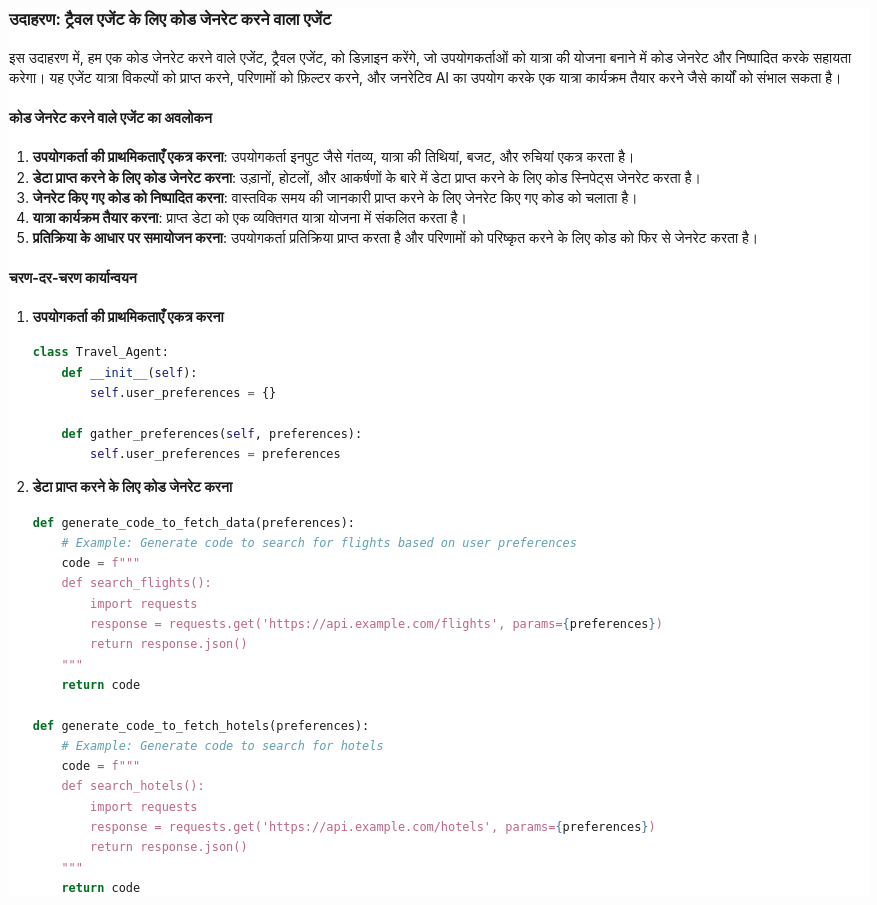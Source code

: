 ### उदाहरण: ट्रैवल एजेंट के लिए कोड जेनरेट करने वाला एजेंट

इस उदाहरण में, हम एक कोड जेनरेट करने वाले एजेंट, ट्रैवल एजेंट, को डिज़ाइन करेंगे, जो उपयोगकर्ताओं को यात्रा की योजना बनाने में कोड जेनरेट और निष्पादित करके सहायता करेगा। यह एजेंट यात्रा विकल्पों को प्राप्त करने, परिणामों को फ़िल्टर करने, और जनरेटिव AI का उपयोग करके एक यात्रा कार्यक्रम तैयार करने जैसे कार्यों को संभाल सकता है।

#### कोड जेनरेट करने वाले एजेंट का अवलोकन

1. **उपयोगकर्ता की प्राथमिकताएँ एकत्र करना**: उपयोगकर्ता इनपुट जैसे गंतव्य, यात्रा की तिथियां, बजट, और रुचियां एकत्र करता है।
2. **डेटा प्राप्त करने के लिए कोड जेनरेट करना**: उड़ानों, होटलों, और आकर्षणों के बारे में डेटा प्राप्त करने के लिए कोड स्निपेट्स जेनरेट करता है।
3. **जेनरेट किए गए कोड को निष्पादित करना**: वास्तविक समय की जानकारी प्राप्त करने के लिए जेनरेट किए गए कोड को चलाता है।
4. **यात्रा कार्यक्रम तैयार करना**: प्राप्त डेटा को एक व्यक्तिगत यात्रा योजना में संकलित करता है।
5. **प्रतिक्रिया के आधार पर समायोजन करना**: उपयोगकर्ता प्रतिक्रिया प्राप्त करता है और परिणामों को परिष्कृत करने के लिए कोड को फिर से जेनरेट करता है।

#### चरण-दर-चरण कार्यान्वयन

1. **उपयोगकर्ता की प्राथमिकताएँ एकत्र करना**

   ```python
   class Travel_Agent:
       def __init__(self):
           self.user_preferences = {}

       def gather_preferences(self, preferences):
           self.user_preferences = preferences
   ```

2. **डेटा प्राप्त करने के लिए कोड जेनरेट करना**

   ```python
   def generate_code_to_fetch_data(preferences):
       # Example: Generate code to search for flights based on user preferences
       code = f"""
       def search_flights():
           import requests
           response = requests.get('https://api.example.com/flights', params={preferences})
           return response.json()
       """
       return code

   def generate_code_to_fetch_hotels(preferences):
       # Example: Generate code to search for hotels
       code = f"""
       def search_hotels():
           import requests
           response = requests.get('https://api.example.com/hotels', params={preferences})
           return response.json()
       """
       return code
   ```
